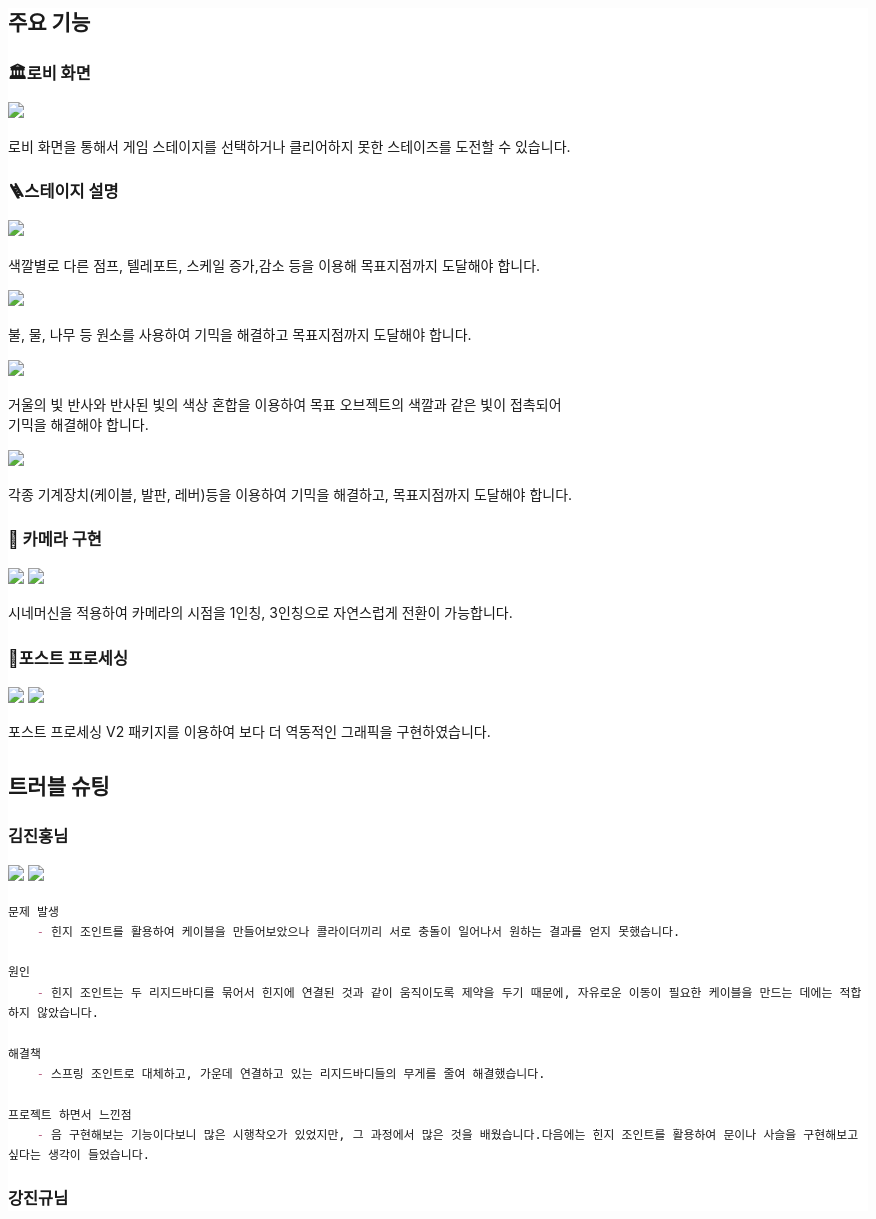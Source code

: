
## 주요 기능
### 🏛️로비 화면
<img src="https://velog.velcdn.com/images/ehddud9608/post/1af29ce4-2cbc-46ed-a2d2-288dd6a0c35d/image.png" width="500">

로비 화면을 통해서 게임 스테이지를 선택하거나 클리어하지 못한 스테이즈를 도전할 수 있습니다.

### 🪜스테이지 설명
<img src="https://velog.velcdn.com/images/ehddud9608/post/efdb5ac4-23a7-46a3-922b-14d24c1cf835/image.png" width="500">

색깔별로 다른 점프, 텔레포트, 스케일 증가,감소 등을 이용해 목표지점까지 도달해야 합니다.

<img src="https://velog.velcdn.com/images/ehddud9608/post/00ed6a0a-ac60-4a95-a8a9-bd86b638bc30/image.png" width="500">

불, 물, 나무 등 원소를 사용하여 기믹을 해결하고 목표지점까지 도달해야 합니다.

<img src="https://velog.velcdn.com/images/ehddud9608/post/152604bf-9877-4788-b61a-c55d435a68ab/image.png" width="500">

거울의 빛 반사와 반사된 빛의 색상 혼합을 이용하여 목표 오브젝트의 색깔과 같은 빛이 접촉되어 <br>기믹을 해결해야 합니다.

<img src="https://velog.velcdn.com/images/ehddud9608/post/51fcc749-dec8-427e-b3ce-04430d3a1f0b/image.png" width="500">

각종 기계장치(케이블, 발판, 레버)등을 이용하여 기믹을 해결하고, 목표지점까지 도달해야 합니다.


### 🎥 카메라 구현

<img src="https://velog.velcdn.com/images/ehddud9608/post/52b32648-66d7-4521-947b-872dd62d8274/image.png" width="300">
<img src="https://velog.velcdn.com/images/ehddud9608/post/720abf9d-bc34-4bd7-aab7-a6d922cab3a8/image.png" width="300">

시네머신을 적용하여 카메라의 시점을 1인칭, 3인칭으로 자연스럽게 전환이 가능합니다.

### 🎨포스트 프로세싱

<img src="https://velog.velcdn.com/images/ehddud9608/post/82d398e0-b4c0-4bf4-9f2c-1ae7ac9a06e0/image.png" width="300">
<img src="https://velog.velcdn.com/images/ehddud9608/post/bb148c8e-dc73-4b2f-970c-d135dcdf4cf9/image.png" width="300">

포스트 프로세싱 V2 패키지를 이용하여 보다 더 역동적인 그래픽을 구현하였습니다.

## 트러블 슈팅
### 김진홍님
<img src="https://velog.velcdn.com/images/ehddud9608/post/013085c3-3f43-4353-884d-85166d7d1dae/image.png" width="300">
<img src="https://velog.velcdn.com/images/ehddud9608/post/87fead48-708b-4f60-8cc3-613cf0ef0982/image.png"width="300">

```markdown
문제 발생
    - 힌지 조인트를 활용하여 케이블을 만들어보았으나 콜라이더끼리 서로 충돌이 일어나서 원하는 결과를 얻지 못했습니다.

원인  
    - 힌지 조인트는 두 리지드바디를 묶어서 힌지에 연결된 것과 같이 움직이도록 제약을 두기 때문에, 자유로운 이동이 필요한 케이블을 만드는 데에는 적합하지 않았습니다.

해결책 
    - 스프링 조인트로 대체하고, 가운데 연결하고 있는 리지드바디들의 무게를 줄여 해결했습니다.

프로젝트 하면서 느낀점 
    - 음 구현해보는 기능이다보니 많은 시행착오가 있었지만, 그 과정에서 많은 것을 배웠습니다.다음에는 힌지 조인트를 활용하여 문이나 사슬을 구현해보고 싶다는 생각이 들었습니다.
```
### 강진규님